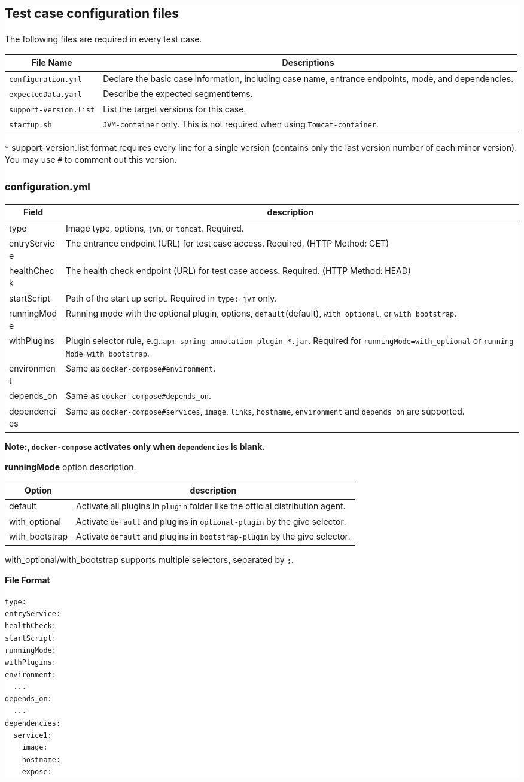## Test case configuration files
The following files are required in every test case.

File Name | Descriptions
---|---
`configuration.yml` | Declare the basic case information, including case name, entrance endpoints, mode, and dependencies.
`expectedData.yaml` | Describe the expected segmentItems.
`support-version.list` | List the target versions for this case.
`startup.sh` |`JVM-container` only. This is not required when using `Tomcat-container`.

`*` support-version.list format requires every line for a single version (contains only the last version number of each minor version). You may use `#` to comment out this version.

### configuration.yml

| Field | description
| --- | ---
| type | Image type, options, `jvm`, or `tomcat`. Required.
| entryService | The entrance endpoint (URL) for test case access. Required. (HTTP Method: GET)
| healthCheck | The health check endpoint (URL) for test case access. Required. (HTTP Method: HEAD)
| startScript | Path of the start up script. Required in `type: jvm` only.
| runningMode | Running mode with the optional plugin, options, `default`(default), `with_optional`, or `with_bootstrap`.
| withPlugins | Plugin selector rule, e.g.:`apm-spring-annotation-plugin-*.jar`. Required for `runningMode=with_optional` or `runningMode=with_bootstrap`.
| environment | Same as `docker-compose#environment`.
| depends_on | Same as `docker-compose#depends_on`.
| dependencies | Same as `docker-compose#services`, `image`, `links`, `hostname`, `environment` and `depends_on` are supported.

**Note:, `docker-compose` activates only when `dependencies` is blank.**

**runningMode** option description.

| Option | description
| --- | ---
| default | Activate all plugins in `plugin` folder like the official distribution agent. 
| with_optional | Activate `default` and plugins in `optional-plugin` by the give selector.
| with_bootstrap | Activate `default` and plugins in `bootstrap-plugin` by the give selector.

with_optional/with_bootstrap supports multiple selectors, separated by `;`.

**File Format**

```
type:
entryService:
healthCheck:
startScript:
runningMode:
withPlugins:
environment:
  ...
depends_on:
  ...
dependencies:
  service1:
    image:
    hostname: 
    expose:
```